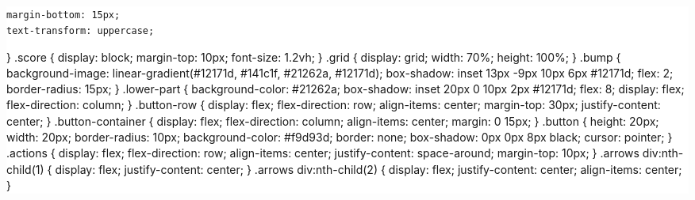     margin-bottom: 15px;
    text-transform: uppercase;
  }
  .score {
    display: block;
    margin-top: 10px;
    font-size: 1.2vh;
  }
  .grid {
      display: grid;
      width: 70%;
      height: 100%;
  }
  .bump {
      background-image: linear-gradient(#12171d, #141c1f, #21262a, #12171d);
      box-shadow: inset 13px -9px 10px 6px #12171d;
      flex: 2;
      border-radius: 15px;
  }
  .lower-part {
      background-color: #21262a;
      box-shadow: inset 20px 0 10px 2px #12171d;
      flex: 8;
      display: flex;
      flex-direction: column;
  }
  .button-row {
      display: flex;
      flex-direction: row;
      align-items: center;
      margin-top: 30px;
      justify-content: center;
  }
  .button-container {
      display: flex;
      flex-direction: column;
      align-items: center;
      margin: 0 15px;
  }
  .button {
      height: 20px;
      width: 20px;
      border-radius: 10px;
      background-color: #f9d93d;
      border: none;
      box-shadow: 0px 0px 8px black;
      cursor: pointer;
  }
  .actions {
      display: flex;
      flex-direction: row;
      align-items: center;
      justify-content: space-around;
      margin-top: 10px;
  }
  .arrows div:nth-child(1) {
      display: flex;
      justify-content: center;
  }
  .arrows div:nth-child(2) {
      display: flex;
      justify-content: center;
      align-items: center;
  }